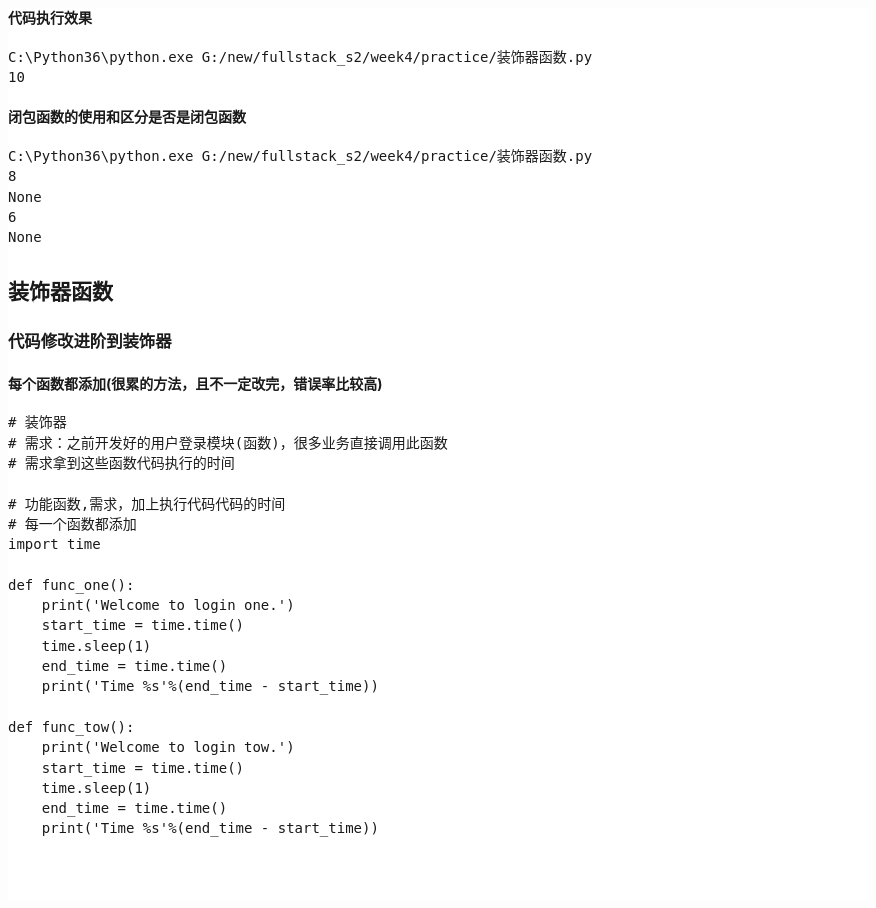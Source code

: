 #### 代码执行效果

<pre>
C:\Python36\python.exe G:/new/fullstack_s2/week4/practice/装饰器函数.py
10
</pre>

#### 闭包函数的使用和区分是否是闭包函数

<pre>
C:\Python36\python.exe G:/new/fullstack_s2/week4/practice/装饰器函数.py
8
None
6
None
</pre>


## 装饰器函数

###  代码修改进阶到装饰器

#### 每个函数都添加(很累的方法，且不一定改完，错误率比较高)

<pre>
# 装饰器
# 需求：之前开发好的用户登录模块(函数)，很多业务直接调用此函数
# 需求拿到这些函数代码执行的时间

# 功能函数,需求，加上执行代码代码的时间
# 每一个函数都添加
import time

def func_one():
    print('Welcome to login one.')
    start_time = time.time()
    time.sleep(1)
    end_time = time.time()
    print('Time %s'%(end_time - start_time))

def func_tow():
    print('Welcome to login tow.')
    start_time = time.time()
    time.sleep(1)
    end_time = time.time()
    print('Time %s'%(end_time - start_time))
